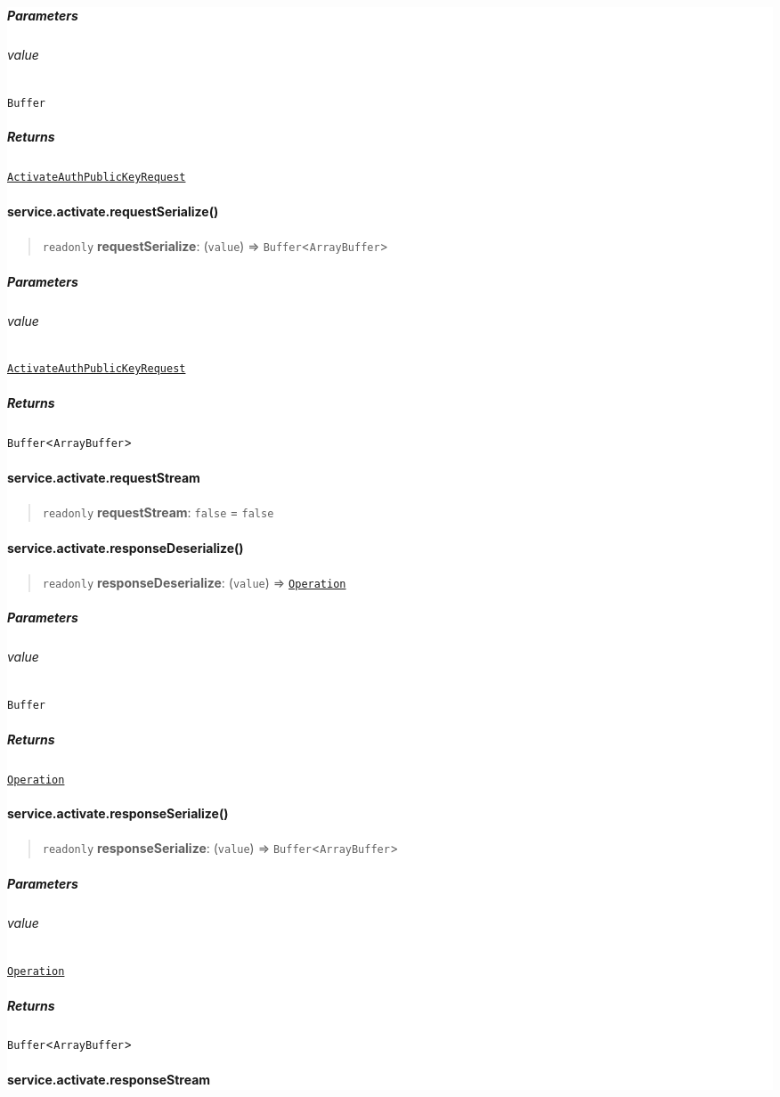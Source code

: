 ##### Parameters

###### value

`Buffer`

##### Returns

[`ActivateAuthPublicKeyRequest`](../interfaces/ActivateAuthPublicKeyRequest.md)

#### service.activate.requestSerialize()

> `readonly` **requestSerialize**: (`value`) => `Buffer`\<`ArrayBuffer`\>

##### Parameters

###### value

[`ActivateAuthPublicKeyRequest`](../interfaces/ActivateAuthPublicKeyRequest.md)

##### Returns

`Buffer`\<`ArrayBuffer`\>

#### service.activate.requestStream

> `readonly` **requestStream**: `false` = `false`

#### service.activate.responseDeserialize()

> `readonly` **responseDeserialize**: (`value`) => [`Operation`](../../../common/v1/interfaces/Operation.md)

##### Parameters

###### value

`Buffer`

##### Returns

[`Operation`](../../../common/v1/interfaces/Operation.md)

#### service.activate.responseSerialize()

> `readonly` **responseSerialize**: (`value`) => `Buffer`\<`ArrayBuffer`\>

##### Parameters

###### value

[`Operation`](../../../common/v1/interfaces/Operation.md)

##### Returns

`Buffer`\<`ArrayBuffer`\>

#### service.activate.responseStream
